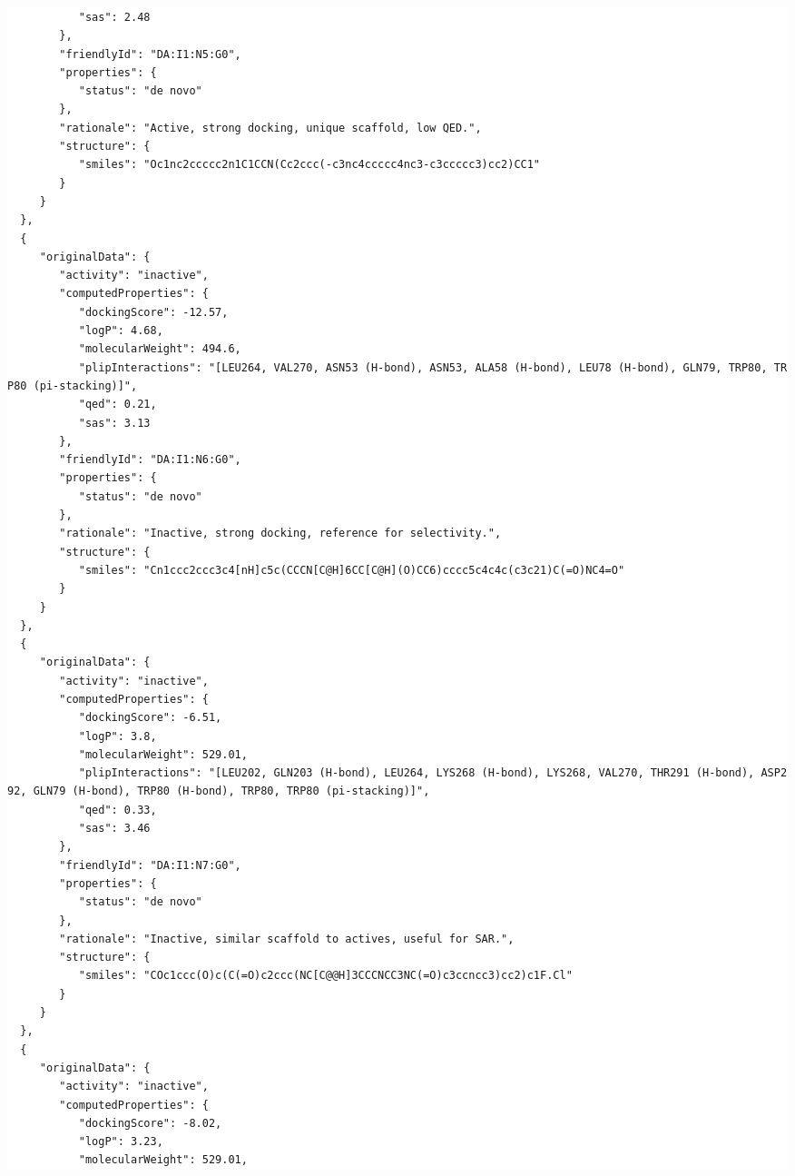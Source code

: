                "sas": 2.48
            },
            "friendlyId": "DA:I1:N5:G0",
            "properties": {
               "status": "de novo"
            },
            "rationale": "Active, strong docking, unique scaffold, low QED.",
            "structure": {
               "smiles": "Oc1nc2ccccc2n1C1CCN(Cc2ccc(-c3nc4ccccc4nc3-c3ccccc3)cc2)CC1"
            }
         }
      },
      {
         "originalData": {
            "activity": "inactive",
            "computedProperties": {
               "dockingScore": -12.57,
               "logP": 4.68,
               "molecularWeight": 494.6,
               "plipInteractions": "[LEU264, VAL270, ASN53 (H-bond), ASN53, ALA58 (H-bond), LEU78 (H-bond), GLN79, TRP80, TRP80 (pi-stacking)]",
               "qed": 0.21,
               "sas": 3.13
            },
            "friendlyId": "DA:I1:N6:G0",
            "properties": {
               "status": "de novo"
            },
            "rationale": "Inactive, strong docking, reference for selectivity.",
            "structure": {
               "smiles": "Cn1ccc2ccc3c4[nH]c5c(CCCN[C@H]6CC[C@H](O)CC6)cccc5c4c4c(c3c21)C(=O)NC4=O"
            }
         }
      },
      {
         "originalData": {
            "activity": "inactive",
            "computedProperties": {
               "dockingScore": -6.51,
               "logP": 3.8,
               "molecularWeight": 529.01,
               "plipInteractions": "[LEU202, GLN203 (H-bond), LEU264, LYS268 (H-bond), LYS268, VAL270, THR291 (H-bond), ASP292, GLN79 (H-bond), TRP80 (H-bond), TRP80, TRP80 (pi-stacking)]",
               "qed": 0.33,
               "sas": 3.46
            },
            "friendlyId": "DA:I1:N7:G0",
            "properties": {
               "status": "de novo"
            },
            "rationale": "Inactive, similar scaffold to actives, useful for SAR.",
            "structure": {
               "smiles": "COc1ccc(O)c(C(=O)c2ccc(NC[C@@H]3CCCNCC3NC(=O)c3ccncc3)cc2)c1F.Cl"
            }
         }
      },
      {
         "originalData": {
            "activity": "inactive",
            "computedProperties": {
               "dockingScore": -8.02,
               "logP": 3.23,
               "molecularWeight": 529.01,